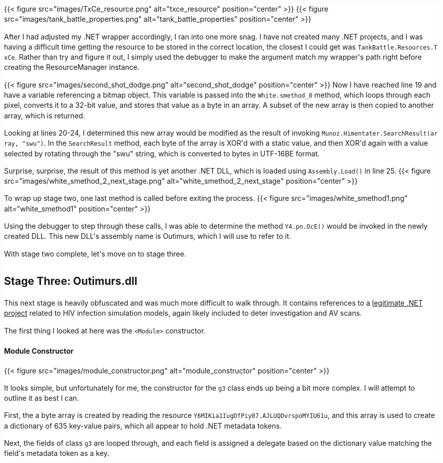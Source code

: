 {{< figure src="images/TxCe_resource.png" alt="txce_resource" position="center" >}}
{{< figure src="images/tank_battle_properties.png" alt="tank_battle_properties" position="center" >}}

After I had adjusted my .NET wrapper accordingly, I ran into one more snag. I have not created many .NET projects, and I was having a difficult time getting the resource to be stored in the correct location, the closest I could get was `TankBattle.Resources.TxCe`. Rather than try and figure it out, I simply used the debugger to make the argument match my wrapper's path right before creating the ResourceManager instance. 

{{< figure src="images/second_shot_dodge.png" alt="second_shot_dodge" position="center" >}}
Now I have reached line 19 and have a variable referencing a bitmap object. This variable is passed into the `White.smethod_0` method, which loops through each pixel, converts it to a 32-bit value, and stores that value as a byte in an array. A subset of the new array is then copied to another array, which is returned.  

Looking at lines 20-24, I determined this new array would be modified as the result of invoking `Munoz.Himentater.SearchResult(array, "swu")`. In the `SearchResult` method, each byte of the array is XOR'd with a static value, and then XOR'd again with a value selected by rotating through the "swu" string, which is converted to bytes in UTF-16BE format. 

Surprise, surprise, the result of this method is yet another .NET DLL, which is loaded using `Assembly.Load()` in line 25.
{{< figure src="images/white_smethod_2_next_stage.png" alt="white_smethod_2_next_stage" position="center" >}}

To wrap up stage two, one last method is called before exiting the process.
{{< figure src="images/white_smethod1.png" alt="white_smethod1" position="center" >}}

Using the debugger to step through these calls, I was able to determine the method `Y4.pn.OcE()` would be invoked in the newly created DLL. This new DLL's assembly name is Outimurs, which I will use to refer to it. 

 With stage two complete, let's move on to stage three.

## Stage Three: Outimurs.dll

This next stage is heavily obfuscated and was much more difficult to walk through. It contains references to a [legitimate .NET project](https://github.com/itvieira/HIVacSim) related to HIV infection simulation models, again likely included to deter investigation and AV scans.  

The first thing I looked at here was the `<Module>` constructor. 

#### Module Constructor
{{< figure src="images/module_constructor.png" alt="module_constructor" position="center" >}}

It looks simple, but unfortunately for me, the constructor for the `g3` class ends up being a bit more complex. I will attempt to outline it as best I can.

First, the a byte array is created by reading the resource `Y6MIKia1IugDfPiy07.AJLUQDvrspoMYIU61u`, and this array is used to create a dictionary of 635 key-value pairs, which all appear to hold .NET metadata tokens.  

Next, the fields of class `g3` are looped through, and each field is assigned a delegate based on the dictionary value matching the field's metadata token as a key. 
